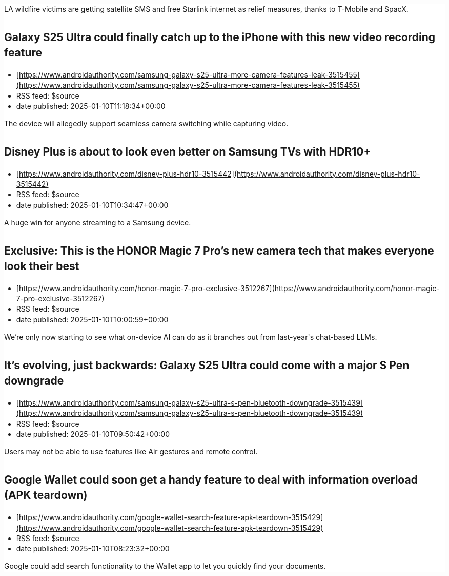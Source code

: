 LA wildfire victims are getting satellite SMS and free Starlink internet as relief measures, thanks to T-Mobile and SpacX.

## Galaxy S25 Ultra could finally catch up to the iPhone with this new video recording feature
 - [https://www.androidauthority.com/samsung-galaxy-s25-ultra-more-camera-features-leak-3515455](https://www.androidauthority.com/samsung-galaxy-s25-ultra-more-camera-features-leak-3515455)
 - RSS feed: $source
 - date published: 2025-01-10T11:18:34+00:00

The device will allegedly support seamless camera switching while capturing video.

## Disney Plus is about to look even better on Samsung TVs with HDR10+
 - [https://www.androidauthority.com/disney-plus-hdr10-3515442](https://www.androidauthority.com/disney-plus-hdr10-3515442)
 - RSS feed: $source
 - date published: 2025-01-10T10:34:47+00:00

A huge win for anyone streaming to a Samsung device.

## Exclusive: This is the HONOR Magic 7 Pro’s new camera tech that makes everyone look their best
 - [https://www.androidauthority.com/honor-magic-7-pro-exclusive-3512267](https://www.androidauthority.com/honor-magic-7-pro-exclusive-3512267)
 - RSS feed: $source
 - date published: 2025-01-10T10:00:59+00:00

We’re only now starting to see what on-device AI can do as it branches out from last-year's chat-based LLMs.

## It’s evolving, just backwards: Galaxy S25 Ultra could come with a major S Pen downgrade
 - [https://www.androidauthority.com/samsung-galaxy-s25-ultra-s-pen-bluetooth-downgrade-3515439](https://www.androidauthority.com/samsung-galaxy-s25-ultra-s-pen-bluetooth-downgrade-3515439)
 - RSS feed: $source
 - date published: 2025-01-10T09:50:42+00:00

Users may not be able to use features like Air gestures and remote control.

## Google Wallet could soon get a handy feature to deal with information overload (APK teardown)
 - [https://www.androidauthority.com/google-wallet-search-feature-apk-teardown-3515429](https://www.androidauthority.com/google-wallet-search-feature-apk-teardown-3515429)
 - RSS feed: $source
 - date published: 2025-01-10T08:23:32+00:00

Google could add search functionality to the Wallet app to let you quickly find your documents.

